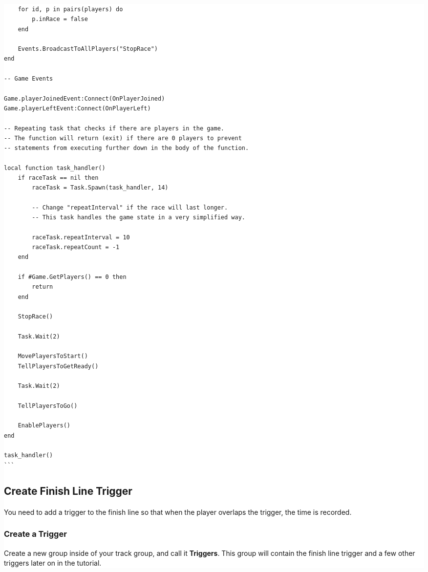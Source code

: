         for id, p in pairs(players) do
            p.inRace = false
        end

        Events.BroadcastToAllPlayers("StopRace")
    end

    -- Game Events

    Game.playerJoinedEvent:Connect(OnPlayerJoined)
    Game.playerLeftEvent:Connect(OnPlayerLeft)

    -- Repeating task that checks if there are players in the game.
    -- The function will return (exit) if there are 0 players to prevent
    -- statements from executing further down in the body of the function.

    local function task_handler()
        if raceTask == nil then
            raceTask = Task.Spawn(task_handler, 14)

            -- Change "repeatInterval" if the race will last longer.
            -- This task handles the game state in a very simplified way.

            raceTask.repeatInterval = 10
            raceTask.repeatCount = -1
        end

        if #Game.GetPlayers() == 0 then
            return
        end

        StopRace()

        Task.Wait(2)

        MovePlayersToStart()
        TellPlayersToGetReady()

        Task.Wait(2)

        TellPlayersToGo()

        EnablePlayers()
    end

    task_handler()
    ```

## Create Finish Line Trigger

You need to add a trigger to the finish line so that when the player overlaps the trigger, the time is recorded.

### Create a Trigger

Create a new group inside of your track group, and call it **Triggers**. This group will contain the finish line trigger and a few other triggers later on in the tutorial.
